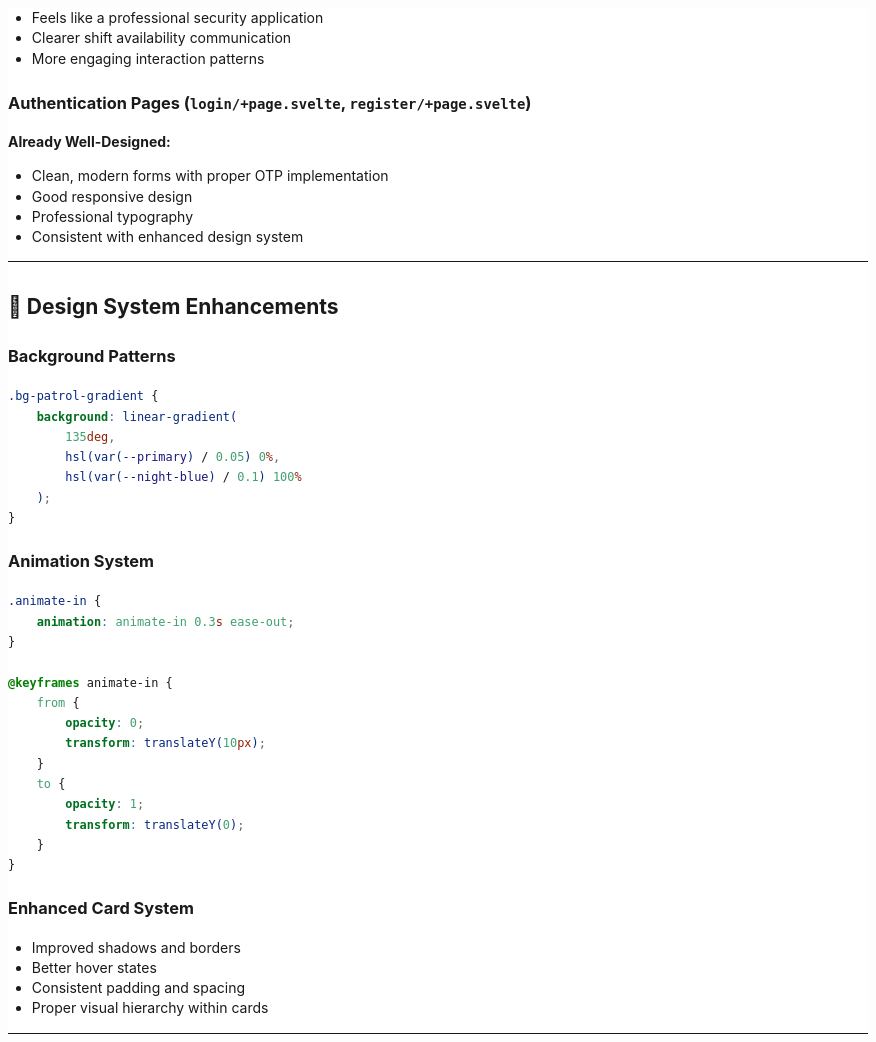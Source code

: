 - Feels like a professional security application
- Clearer shift availability communication
- More engaging interaction patterns

### **Authentication Pages (`login/+page.svelte`, `register/+page.svelte`)**

**Already Well-Designed:**

- Clean, modern forms with proper OTP implementation
- Good responsive design
- Professional typography
- Consistent with enhanced design system

---

## 🎨 **Design System Enhancements**

### **Background Patterns**

```css
.bg-patrol-gradient {
	background: linear-gradient(
		135deg,
		hsl(var(--primary) / 0.05) 0%,
		hsl(var(--night-blue) / 0.1) 100%
	);
}
```

### **Animation System**

```css
.animate-in {
	animation: animate-in 0.3s ease-out;
}

@keyframes animate-in {
	from {
		opacity: 0;
		transform: translateY(10px);
	}
	to {
		opacity: 1;
		transform: translateY(0);
	}
}
```

### **Enhanced Card System**

- Improved shadows and borders
- Better hover states
- Consistent padding and spacing
- Proper visual hierarchy within cards

---